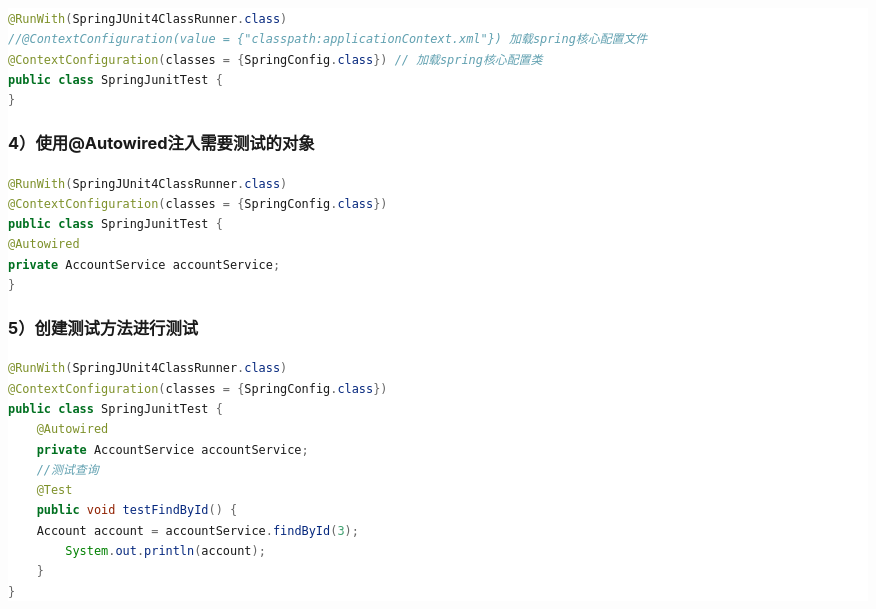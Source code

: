 ```java
@RunWith(SpringJUnit4ClassRunner.class)
//@ContextConfiguration(value = {"classpath:applicationContext.xml"}) 加载spring核心配置文件
@ContextConfiguration(classes = {SpringConfig.class}) // 加载spring核心配置类
public class SpringJunitTest {
}
```

### 4）使用@Autowired注入需要测试的对象

```java
@RunWith(SpringJUnit4ClassRunner.class)
@ContextConfiguration(classes = {SpringConfig.class})
public class SpringJunitTest {
@Autowired
private AccountService accountService;
}
```

### 5）创建测试方法进行测试

```java
@RunWith(SpringJUnit4ClassRunner.class)
@ContextConfiguration(classes = {SpringConfig.class})
public class SpringJunitTest {
    @Autowired
    private AccountService accountService;
    //测试查询
    @Test
    public void testFindById() {
    Account account = accountService.findById(3);
    	System.out.println(account);
    }
}
```

